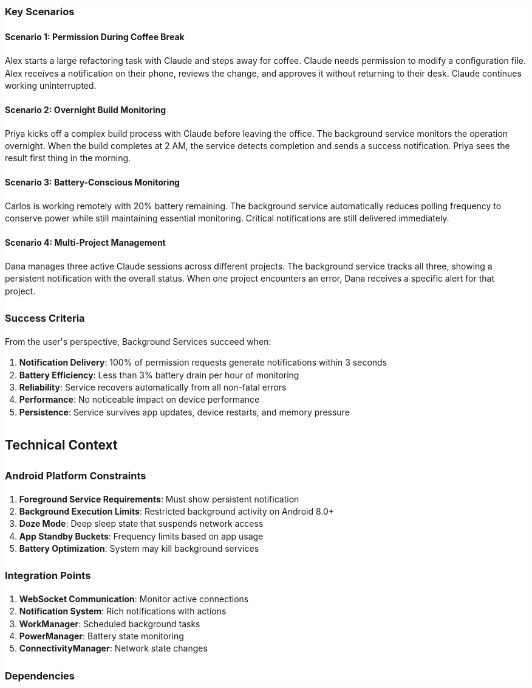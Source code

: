 ### Key Scenarios

#### Scenario 1: Permission During Coffee Break
Alex starts a large refactoring task with Claude and steps away for coffee. Claude needs permission to modify a configuration file. Alex receives a notification on their phone, reviews the change, and approves it without returning to their desk. Claude continues working uninterrupted.

#### Scenario 2: Overnight Build Monitoring
Priya kicks off a complex build process with Claude before leaving the office. The background service monitors the operation overnight. When the build completes at 2 AM, the service detects completion and sends a success notification. Priya sees the result first thing in the morning.

#### Scenario 3: Battery-Conscious Monitoring
Carlos is working remotely with 20% battery remaining. The background service automatically reduces polling frequency to conserve power while still maintaining essential monitoring. Critical notifications are still delivered immediately.

#### Scenario 4: Multi-Project Management
Dana manages three active Claude sessions across different projects. The background service tracks all three, showing a persistent notification with the overall status. When one project encounters an error, Dana receives a specific alert for that project.

### Success Criteria

From the user's perspective, Background Services succeed when:

1. **Notification Delivery**: 100% of permission requests generate notifications within 3 seconds
2. **Battery Efficiency**: Less than 3% battery drain per hour of monitoring
3. **Reliability**: Service recovers automatically from all non-fatal errors
4. **Performance**: No noticeable impact on device performance
5. **Persistence**: Service survives app updates, device restarts, and memory pressure

## Technical Context

### Android Platform Constraints

1. **Foreground Service Requirements**: Must show persistent notification
2. **Background Execution Limits**: Restricted background activity on Android 8.0+
3. **Doze Mode**: Deep sleep state that suspends network access
4. **App Standby Buckets**: Frequency limits based on app usage
5. **Battery Optimization**: System may kill background services

### Integration Points

1. **WebSocket Communication**: Monitor active connections
2. **Notification System**: Rich notifications with actions
3. **WorkManager**: Scheduled background tasks
4. **PowerManager**: Battery state monitoring
5. **ConnectivityManager**: Network state changes

### Dependencies

